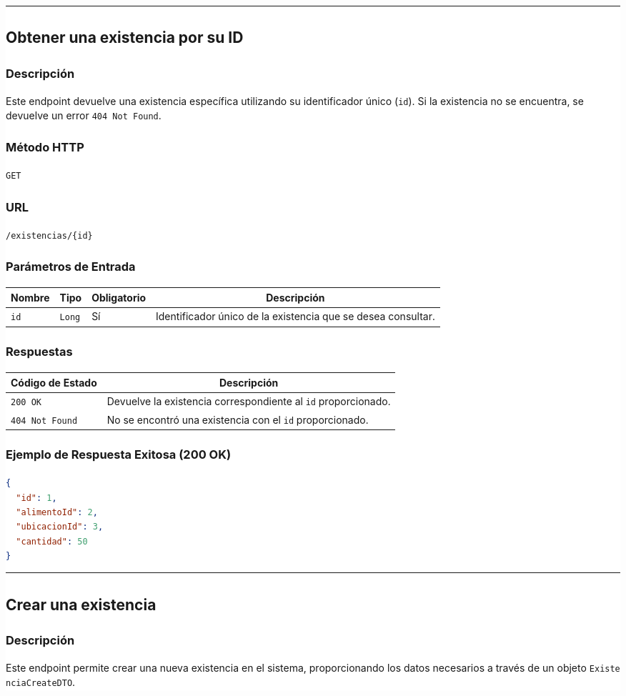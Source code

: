 
---

## Obtener una existencia por su ID

### Descripción

Este endpoint devuelve una existencia específica utilizando su identificador único (`id`). Si la existencia no se
encuentra, se devuelve un error `404 Not Found`.

### Método HTTP

`GET`

### URL

`/existencias/{id}`

### Parámetros de Entrada

| Nombre | Tipo   | Obligatorio | Descripción                                                  |
|--------|--------|-------------|--------------------------------------------------------------|
| `id`   | `Long` | Sí          | Identificador único de la existencia que se desea consultar. |

### Respuestas

| Código de Estado | Descripción                                                   |
|------------------|---------------------------------------------------------------|
| `200 OK`         | Devuelve la existencia correspondiente al `id` proporcionado. |
| `404 Not Found`  | No se encontró una existencia con el `id` proporcionado.      |

### Ejemplo de Respuesta Exitosa (200 OK)

```json
{
  "id": 1,
  "alimentoId": 2,
  "ubicacionId": 3,
  "cantidad": 50
}
```

---

## Crear una existencia

### Descripción

Este endpoint permite crear una nueva existencia en el sistema, proporcionando los datos necesarios a través de un
objeto `ExistenciaCreateDTO`.
